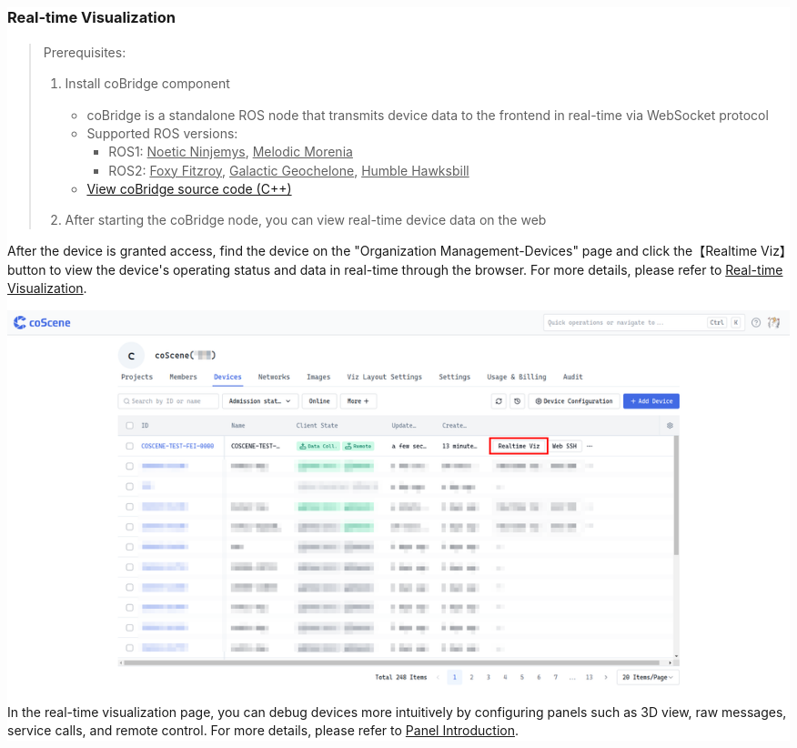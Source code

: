 ### Real-time Visualization
> Prerequisites:
>
> 1. Install coBridge component
>    - coBridge is a standalone ROS node that transmits device data to the frontend in real-time via WebSocket protocol
>    - Supported ROS versions:
>      - ROS1: <u>Noetic Ninjemys</u>, <u>Melodic Morenia</u>
>      - ROS2: <u>Foxy Fitzroy</u>, <u>Galactic Geochelone</u>, <u>Humble Hawksbill</u>
>    - [View coBridge source code (C++)](https://github.com/coscene-io/coBridge)
>
> 2. After starting the coBridge node, you can view real-time device data on the web

After the device is granted access, find the device on the "Organization Management-Devices" page and click the【Realtime Viz】button to view the device's operating status and data in real-time through the browser. For more details, please refer to [Real-time Visualization](../device/5-device-remote-control.md#real-time-visualization).

![device realtime](./img/4-3-device-realtime.png)

In the real-time visualization page, you can debug devices more intuitively by configuring panels such as 3D view, raw messages, service calls, and remote control. For more details, please refer to [Panel Introduction](../viz/4-panel/1-panel-overview.md).
